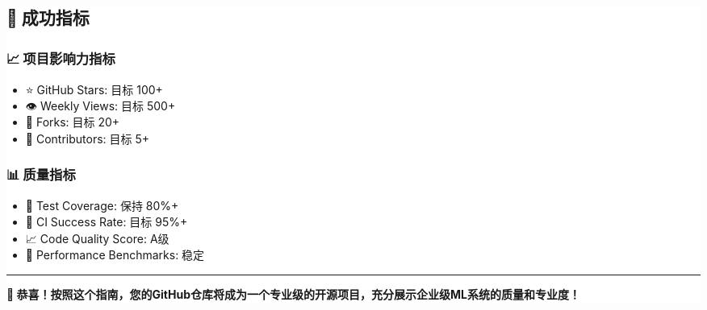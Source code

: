 
## 🎯 成功指标

### 📈 项目影响力指标

- ⭐ GitHub Stars: 目标 100+
- 👁️ Weekly Views: 目标 500+
- 🍴 Forks: 目标 20+
- 👥 Contributors: 目标 5+

### 📊 质量指标

- 🧪 Test Coverage: 保持 80%+
- 🔄 CI Success Rate: 目标 95%+
- 📈 Code Quality Score: A级
- 🚀 Performance Benchmarks: 稳定

---

**🎉 恭喜！按照这个指南，您的GitHub仓库将成为一个专业级的开源项目，充分展示企业级ML系统的质量和专业度！**

